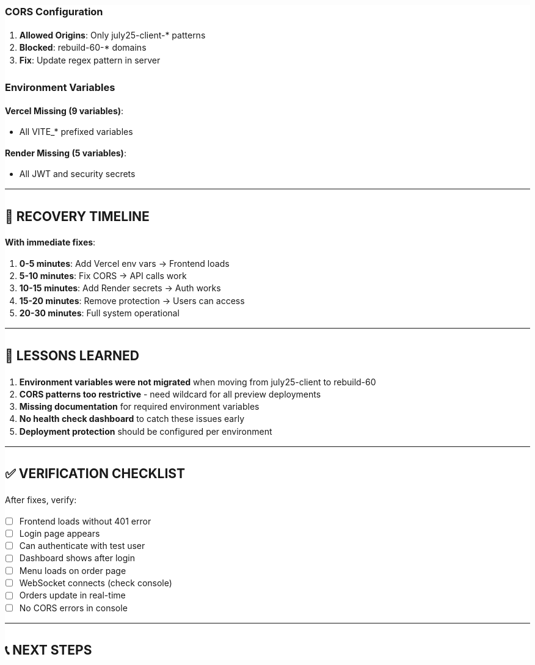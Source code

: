 ### CORS Configuration
1. **Allowed Origins**: Only july25-client-* patterns
2. **Blocked**: rebuild-60-* domains
3. **Fix**: Update regex pattern in server

### Environment Variables
**Vercel Missing (9 variables)**:
- All VITE_* prefixed variables

**Render Missing (5 variables)**:
- All JWT and security secrets

---

## 🚀 RECOVERY TIMELINE

**With immediate fixes**:
1. **0-5 minutes**: Add Vercel env vars → Frontend loads
2. **5-10 minutes**: Fix CORS → API calls work
3. **10-15 minutes**: Add Render secrets → Auth works
4. **15-20 minutes**: Remove protection → Users can access
5. **20-30 minutes**: Full system operational

---

## 📝 LESSONS LEARNED

1. **Environment variables were not migrated** when moving from july25-client to rebuild-60
2. **CORS patterns too restrictive** - need wildcard for all preview deployments
3. **Missing documentation** for required environment variables
4. **No health check dashboard** to catch these issues early
5. **Deployment protection** should be configured per environment

---

## ✅ VERIFICATION CHECKLIST

After fixes, verify:
- [ ] Frontend loads without 401 error
- [ ] Login page appears
- [ ] Can authenticate with test user
- [ ] Dashboard shows after login
- [ ] Menu loads on order page
- [ ] WebSocket connects (check console)
- [ ] Orders update in real-time
- [ ] No CORS errors in console

---

## 📞 NEXT STEPS
